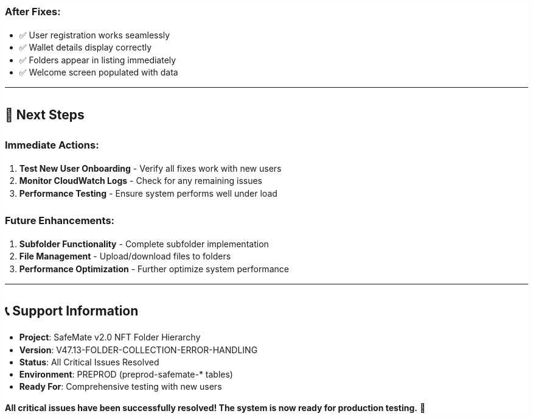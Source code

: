 ### **After Fixes**:
- ✅ User registration works seamlessly
- ✅ Wallet details display correctly
- ✅ Folders appear in listing immediately
- ✅ Welcome screen populated with data

---

## 🚀 **Next Steps**

### **Immediate Actions**:
1. **Test New User Onboarding** - Verify all fixes work with new users
2. **Monitor CloudWatch Logs** - Check for any remaining issues
3. **Performance Testing** - Ensure system performs well under load

### **Future Enhancements**:
1. **Subfolder Functionality** - Complete subfolder implementation
2. **File Management** - Upload/download files to folders
3. **Performance Optimization** - Further optimize system performance

---

## 📞 **Support Information**

- **Project**: SafeMate v2.0 NFT Folder Hierarchy
- **Version**: V47.13-FOLDER-COLLECTION-ERROR-HANDLING
- **Status**: All Critical Issues Resolved
- **Environment**: PREPROD (preprod-safemate-* tables)
- **Ready For**: Comprehensive testing with new users

**All critical issues have been successfully resolved! The system is now ready for production testing.** 🎉
